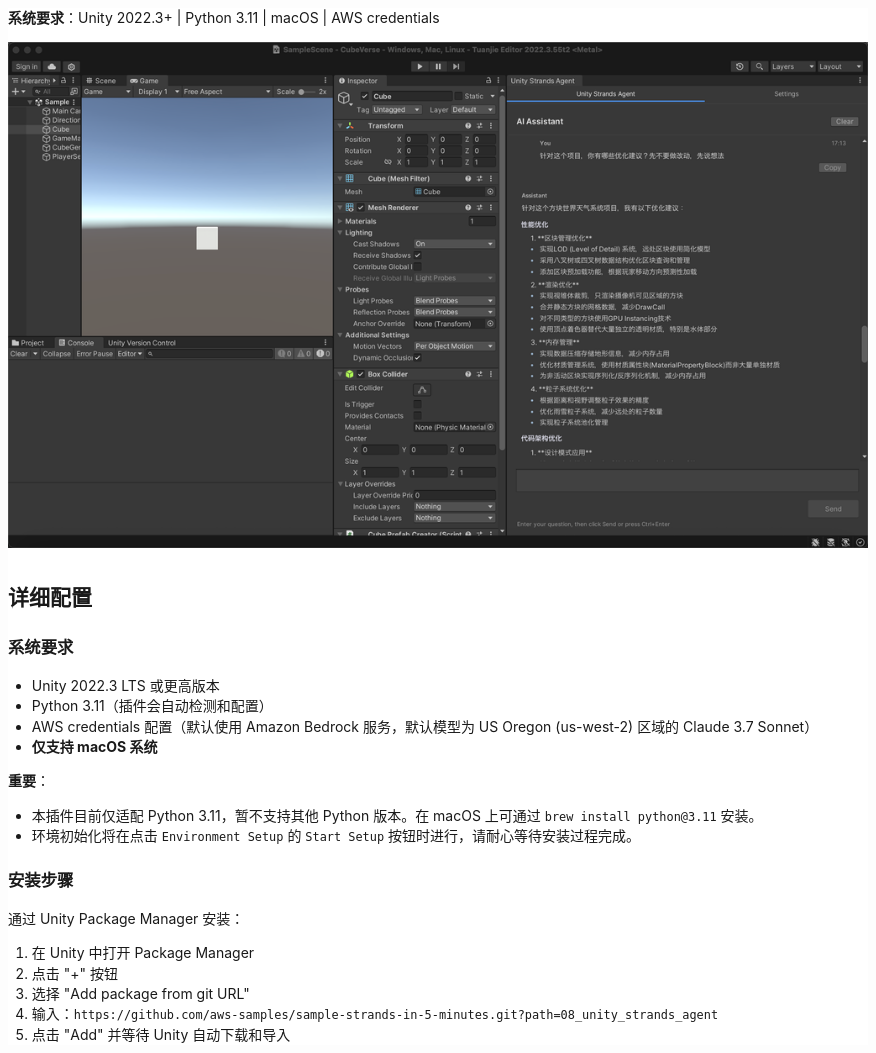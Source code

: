 **系统要求**：Unity 2022.3+ | Python 3.11 | macOS | AWS credentials

![Unity Strands Agent 中文界面](Assets/Resources/unity_strands_agent_demo.png)

## 详细配置

### 系统要求

- Unity 2022.3 LTS 或更高版本
- Python 3.11（插件会自动检测和配置）
- AWS credentials 配置（默认使用 Amazon Bedrock 服务，默认模型为 US Oregon (us-west-2) 区域的 Claude 3.7 Sonnet）
- **仅支持 macOS 系统**

**重要**：
- 本插件目前仅适配 Python 3.11，暂不支持其他 Python 版本。在 macOS 上可通过 `brew install python@3.11` 安装。
- 环境初始化将在点击 `Environment Setup` 的 `Start Setup` 按钮时进行，请耐心等待安装过程完成。

### 安装步骤

通过 Unity Package Manager 安装：

1. 在 Unity 中打开 Package Manager
2. 点击 "+" 按钮
3. 选择 "Add package from git URL"
4. 输入：`https://github.com/aws-samples/sample-strands-in-5-minutes.git?path=08_unity_strands_agent`
5. 点击 "Add" 并等待 Unity 自动下载和导入
